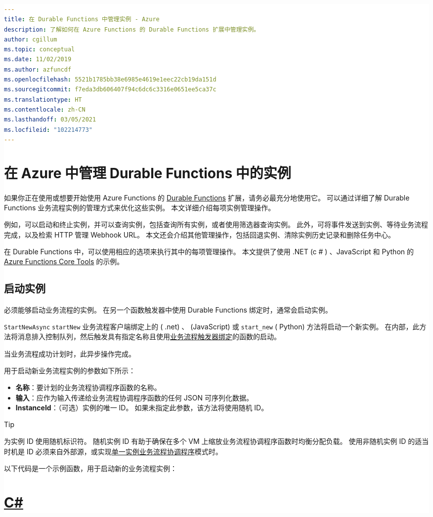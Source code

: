```yaml
---
title: 在 Durable Functions 中管理实例 - Azure
description: 了解如何在 Azure Functions 的 Durable Functions 扩展中管理实例。
author: cgillum
ms.topic: conceptual
ms.date: 11/02/2019
ms.author: azfuncdf
ms.openlocfilehash: 5521b1785bb38e6985e4619e1eec22cb19da151d
ms.sourcegitcommit: f7eda3db606407f94c6dc6c3316e0651ee5ca37c
ms.translationtype: HT
ms.contentlocale: zh-CN
ms.lasthandoff: 03/05/2021
ms.locfileid: "102214773"
---
```

# <a name="manage-instances-in-durable-functions-in-azure"></a>在 Azure 中管理 Durable Functions 中的实例

如果你正在使用或想要开始使用 Azure Functions 的 [Durable Functions](durable-functions-overview.md) 扩展，请务必最充分地使用它。 可以通过详细了解 Durable Functions 业务流程实例的管理方式来优化这些实例。 本文详细介绍每项实例管理操作。

例如，可以启动和终止实例，并可以查询实例，包括查询所有实例，或者使用筛选器查询实例。 此外，可将事件发送到实例、等待业务流程完成，以及检索 HTTP 管理 Webhook URL。 本文还会介绍其他管理操作，包括回退实例、清除实例历史记录和删除任务中心。

在 Durable Functions 中，可以使用相应的选项来执行其中的每项管理操作。 本文提供了使用 .NET (c # ) 、JavaScript 和 Python 的 [Azure Functions Core Tools](../functions-run-local.md) 的示例。

## <a name="start-instances"></a>启动实例

必须能够启动业务流程的实例。 在另一个函数触发器中使用 Durable Functions 绑定时，通常会启动实例。

`StartNewAsync` `startNew` 业务流程客户端绑定上的 ( .net) 、 (JavaScript) 或 `start_new` ([](durable-functions-bindings.md#orchestration-client) Python) 方法将启动一个新实例。 在内部，此方法将消息排入控制队列，然后触发具有指定名称且使用[业务流程触发器绑定](durable-functions-bindings.md#orchestration-trigger)的函数的启动。

当业务流程成功计划时，此异步操作完成。

用于启动新业务流程实例的参数如下所示：

* **名称**：要计划的业务流程协调程序函数的名称。
* **输入**：应作为输入传递给业务流程协调程序函数的任何 JSON 可序列化数据。
* **InstanceId**：（可选）实例的唯一 ID。 如果未指定此参数，该方法将使用随机 ID。

> [!TIP]
> 为实例 ID 使用随机标识符。 随机实例 ID 有助于确保在多个 VM 上缩放业务流程协调程序函数时均衡分配负载。 使用非随机实例 ID 的适当时机是 ID 必须来自外部源，或实现[单一实例业务流程协调程序](durable-functions-singletons.md)模式时。

以下代码是一个示例函数，用于启动新的业务流程实例：

# <a name="c"></a>[C#](#tab/csharp)
